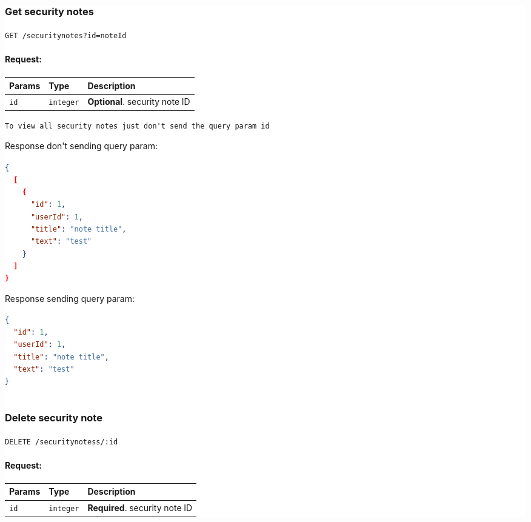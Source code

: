 
#

### Get security notes

```http
GET /securitynotes?id=noteId
```

#### Request:

| Params      | Type      | Description           |
| :---------- | :-------- | :-------------------- |
| `id` | `integer` | **Optional**. security note ID |

`To view all security notes just don't send the query param id`

Response don't sending query param:
```json
{
  [
    {
      "id": 1,
      "userId": 1,
      "title": "note title",
      "text": "test"
    }
  ]
}
```

Response sending query param:
```json
{
  "id": 1,
  "userId": 1,
  "title": "note title",
  "text": "test"
}
```

#

### Delete security note

```http
DELETE /securitynotess/:id
```

#### Request:

| Params      | Type      | Description           |
| :---------- | :-------- | :-------------------- |
| `id` | `integer` | **Required**. security note ID |

####
